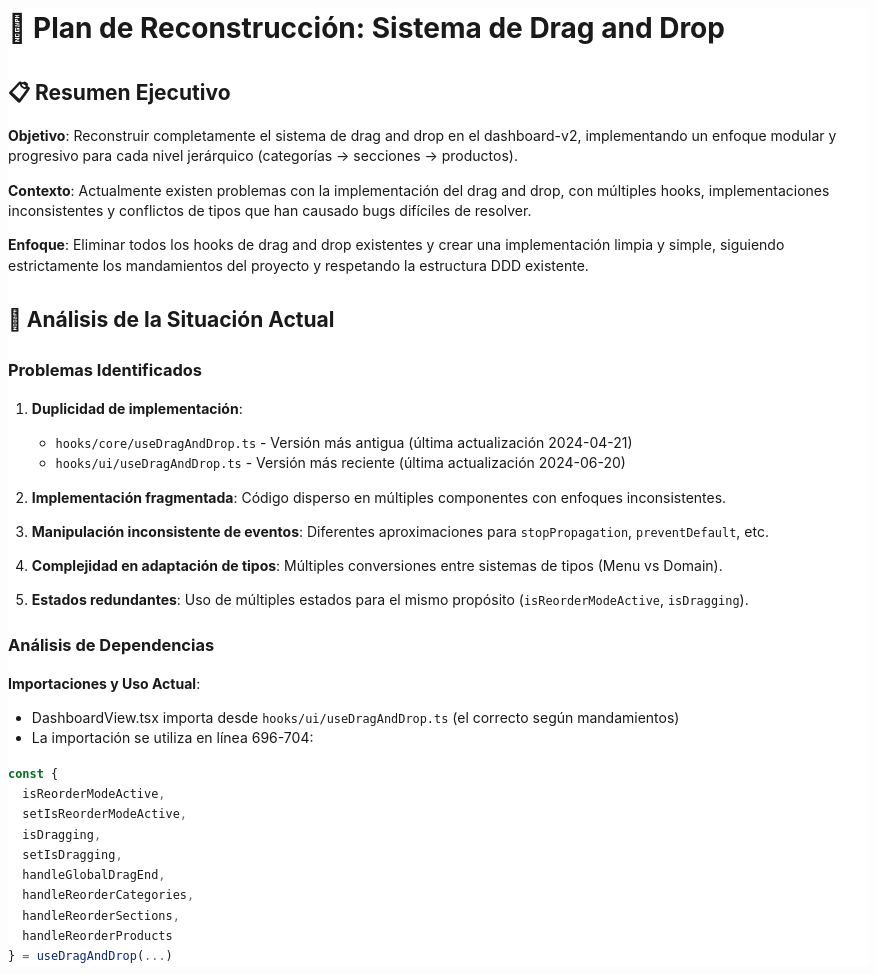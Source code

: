 # 📝 Plan de Reconstrucción: Sistema de Drag and Drop

## 📋 Resumen Ejecutivo

**Objetivo**: Reconstruir completamente el sistema de drag and drop en el dashboard-v2, implementando un enfoque modular y progresivo para cada nivel jerárquico (categorías → secciones → productos).

**Contexto**: Actualmente existen problemas con la implementación del drag and drop, con múltiples hooks, implementaciones inconsistentes y conflictos de tipos que han causado bugs difíciles de resolver.

**Enfoque**: Eliminar todos los hooks de drag and drop existentes y crear una implementación limpia y simple, siguiendo estrictamente los mandamientos del proyecto y respetando la estructura DDD existente.

## 🧐 Análisis de la Situación Actual

### Problemas Identificados

1. **Duplicidad de implementación**:

   - `hooks/core/useDragAndDrop.ts` - Versión más antigua (última actualización 2024-04-21)
   - `hooks/ui/useDragAndDrop.ts` - Versión más reciente (última actualización 2024-06-20)

2. **Implementación fragmentada**: Código disperso en múltiples componentes con enfoques inconsistentes.

3. **Manipulación inconsistente de eventos**: Diferentes aproximaciones para `stopPropagation`, `preventDefault`, etc.

4. **Complejidad en adaptación de tipos**: Múltiples conversiones entre sistemas de tipos (Menu vs Domain).

5. **Estados redundantes**: Uso de múltiples estados para el mismo propósito (`isReorderModeActive`, `isDragging`).

### Análisis de Dependencias

**Importaciones y Uso Actual**:

- DashboardView.tsx importa desde `hooks/ui/useDragAndDrop.ts` (el correcto según mandamientos)
- La importación se utiliza en línea 696-704:

```typescript
const {
  isReorderModeActive,
  setIsReorderModeActive,
  isDragging,
  setIsDragging,
  handleGlobalDragEnd,
  handleReorderCategories,
  handleReorderSections,
  handleReorderProducts
} = useDragAndDrop(...)
```
